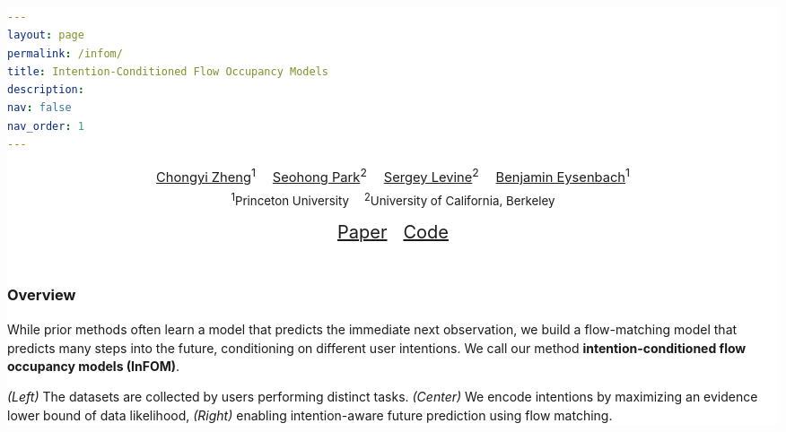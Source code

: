 ```yaml
---
layout: page
permalink: /infom/
title: Intention-Conditioned Flow Occupancy Models
description: 
nav: false
nav_order: 1
---
```

<style>
/* this CSS is shipped only with /special/ */
.container{
  /* optional – shrink the text column itself */
  max-width: 900px;
}
</style>

<div style="text-align:center; font-size:1.05em; line-height:1.4;">
  <a href="https://chongyi-zheng.github.io">Chongyi Zheng</a><sup>1</sup>&emsp;
  <a href="https://seohong.me/">Seohong Park</a><sup>2</sup>&emsp;
  <a href="https://people.eecs.berkeley.edu/~svlevine">Sergey Levine</a><sup>2</sup>&emsp;
  <a href="https://ben-eysenbach.github.io">Benjamin Eysenbach</a><sup>1</sup>
</div>

<div style="text-align:center; font-size:0.95em; margin-top:0.25em;">
  <sup>1</sup>Princeton University&emsp;
  <sup>2</sup>University of California, Berkeley
</div>

<div style="text-align:center; margin-top:0.75em;">
  <a href="https://arxiv.org/abs/2506.08902" style="font-size:20px;">Paper</a>&emsp;
  <a href="https://github.com/chongyi-zheng/infom" style="font-size:20px;">Code</a>
</div>

<div style="display:flex; justify-content:center; gap:1rem; margin:1.5em 0;">
  <figure style="margin:0; text-align:center; flex:1;">
    <video autoplay loop muted playsinline style="width:100%; border-radius:4px;">
      <source src="../assets/papers/infom/videos/InFOM teaser v2.mp4" type="video/mp4">
      Your browser doesn’t support the video tag.
    </video>
  </figure>
</div>

### Overview

While prior methods often learn a model that predicts the immediate next observation, we build a flow-matching model that predicts many steps into the future, conditioning on different user intentions. We call our method **intention-conditioned flow occupancy models (InFOM)**.

*(Left)* The datasets are collected by users performing distinct tasks. *(Center)* We encode intentions by maximizing an evidence lower bound of data likelihood, *(Right)* enabling intention-aware future prediction using flow matching.
